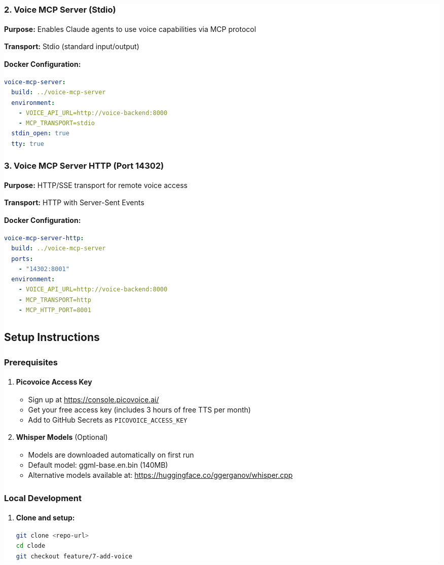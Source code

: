### 2. Voice MCP Server (Stdio)

**Purpose:** Enables Claude agents to use voice capabilities via MCP protocol

**Transport:** Stdio (standard input/output)

**Docker Configuration:**
```yaml
voice-mcp-server:
  build: ../voice-mcp-server
  environment:
    - VOICE_API_URL=http://voice-backend:8000
    - MCP_TRANSPORT=stdio
  stdin_open: true
  tty: true
```

### 3. Voice MCP Server HTTP (Port 14302)

**Purpose:** HTTP/SSE transport for remote voice access

**Transport:** HTTP with Server-Sent Events

**Docker Configuration:**
```yaml
voice-mcp-server-http:
  build: ../voice-mcp-server
  ports:
    - "14302:8001"
  environment:
    - VOICE_API_URL=http://voice-backend:8000
    - MCP_TRANSPORT=http
    - MCP_HTTP_PORT=8001
```

## Setup Instructions

### Prerequisites

1. **Picovoice Access Key**
   - Sign up at https://console.picovoice.ai/
   - Get your free access key (includes 3 hours of free TTS per month)
   - Add to GitHub Secrets as `PICOVOICE_ACCESS_KEY`

2. **Whisper Models** (Optional)
   - Models are downloaded automatically on first run
   - Default model: ggml-base.en.bin (140MB)
   - Alternative models available at: https://huggingface.co/ggerganov/whisper.cpp

### Local Development

1. **Clone and setup:**
   ```bash
   git clone <repo-url>
   cd clode
   git checkout feature/7-add-voice
   ```

